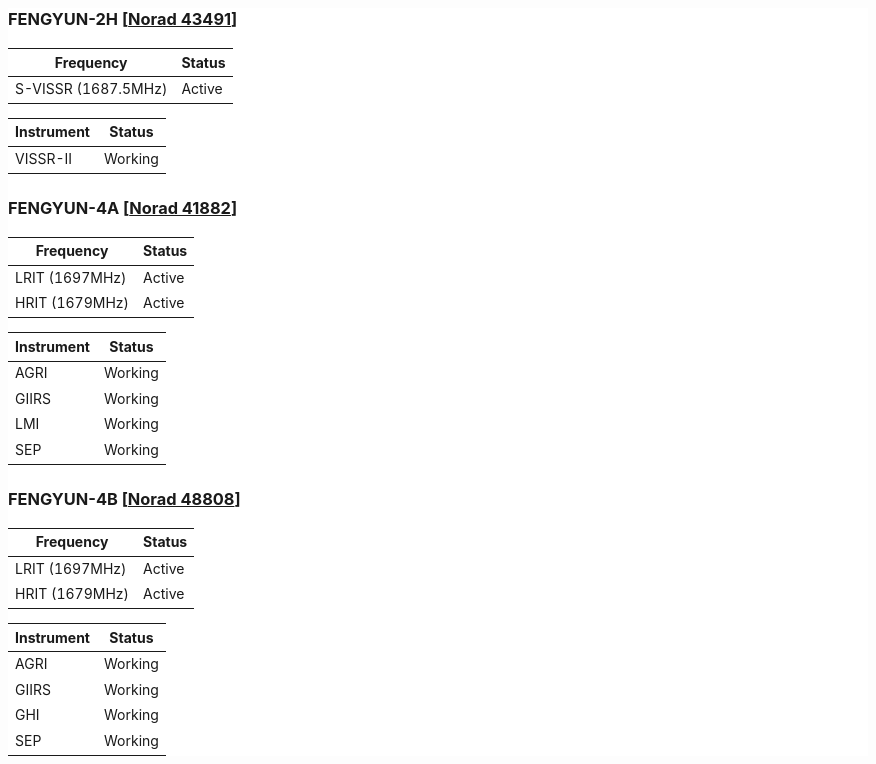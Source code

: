 ### FENGYUN-2H [[Norad 43491](https://celestrak.org/NORAD/elements/gp.php?CATNR=43491)]

| Frequency  | Status |
| ------------- | ------------- |
| S-VISSR (1687.5MHz) | Active |

| Instrument  | Status |
| ------------- | ------------- |
| VISSR-II | Working |

### FENGYUN-4A [[Norad 41882](https://celestrak.org/NORAD/elements/gp.php?CATNR=41882)]

| Frequency  | Status |
| ------------- | ------------- |
| LRIT (1697MHz) | Active |
| HRIT (1679MHz) | Active |

| Instrument  | Status |
| ------------- | ------------- |
| AGRI | Working |
| GIIRS | Working |
| LMI | Working |
| SEP | Working |

### FENGYUN-4B [[Norad 48808](https://celestrak.org/NORAD/elements/gp.php?CATNR=48808)]

| Frequency  | Status |
| ------------- | ------------- |
| LRIT (1697MHz) | Active |
| HRIT (1679MHz) | Active |

| Instrument  | Status |
| ------------- | ------------- |
| AGRI | Working |
| GIIRS | Working |
| GHI | Working |
| SEP | Working |
